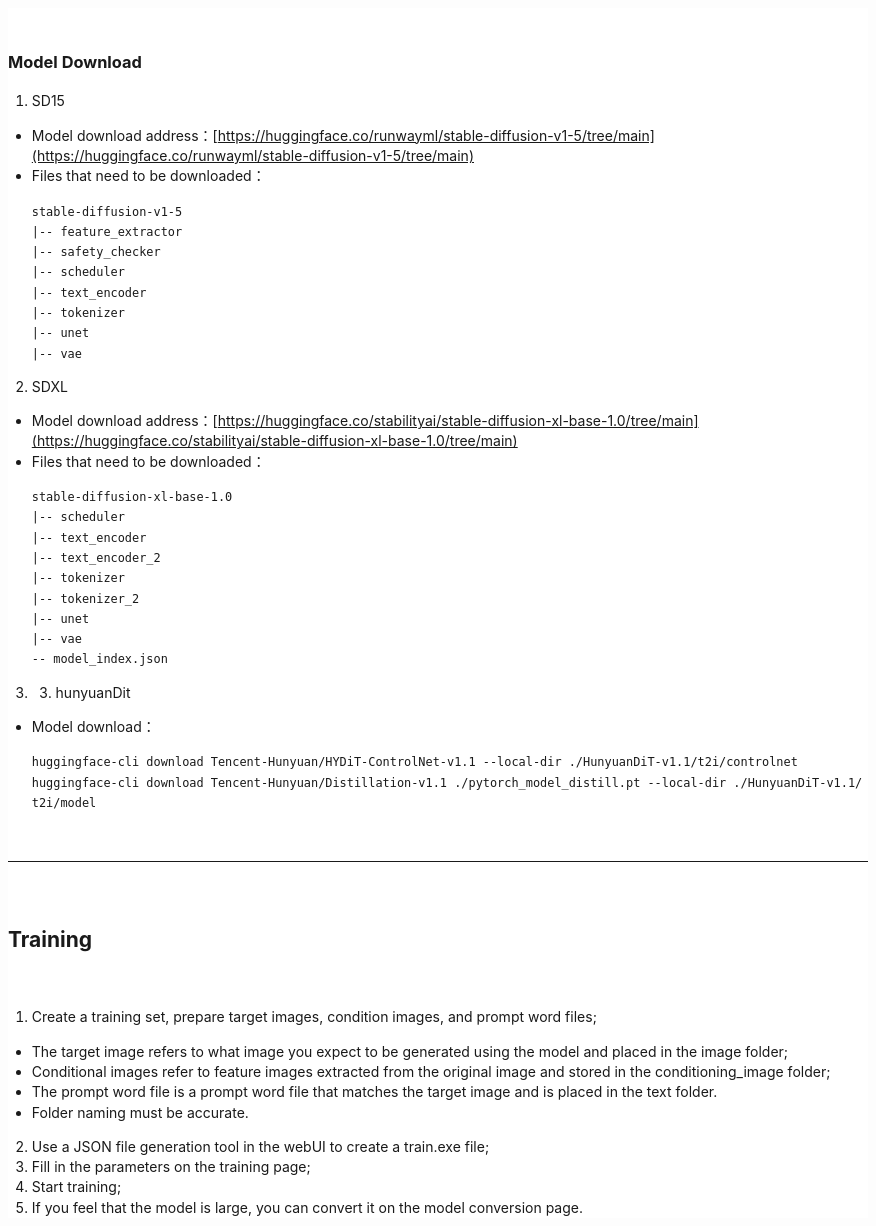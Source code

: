 <br>


### Model Download

1. SD15
- Model download address：[https://huggingface.co/runwayml/stable-diffusion-v1-5/tree/main](https://huggingface.co/runwayml/stable-diffusion-v1-5/tree/main)
- Files that need to be downloaded：
    ```
    stable-diffusion-v1-5
    |-- feature_extractor
    |-- safety_checker
    |-- scheduler
    |-- text_encoder
    |-- tokenizer
    |-- unet
    |-- vae
    ```
2. SDXL
- Model download address：[https://huggingface.co/stabilityai/stable-diffusion-xl-base-1.0/tree/main](https://huggingface.co/stabilityai/stable-diffusion-xl-base-1.0/tree/main)
- Files that need to be downloaded：
    ```
    stable-diffusion-xl-base-1.0
    |-- scheduler
    |-- text_encoder
    |-- text_encoder_2
    |-- tokenizer
    |-- tokenizer_2
    |-- unet
    |-- vae
    -- model_index.json
    ```
3. 3. hunyuanDit
- Model download：
    ```
    huggingface-cli download Tencent-Hunyuan/HYDiT-ControlNet-v1.1 --local-dir ./HunyuanDiT-v1.1/t2i/controlnet
    huggingface-cli download Tencent-Hunyuan/Distillation-v1.1 ./pytorch_model_distill.pt --local-dir ./HunyuanDiT-v1.1/t2i/model
    ```

<br>

___

<br>

## Training

<br>

1. Create a training set, prepare target images, condition images, and prompt word files;
- The target image refers to what image you expect to be generated using the model and placed in the image folder;
- Conditional images refer to feature images extracted from the original image and stored in the conditioning_image folder;
- The prompt word file is a prompt word file that matches the target image and is placed in the text folder.
- Folder naming must be accurate.
2. Use a JSON file generation tool in the webUI to create a train.exe file;
4. Fill in the parameters on the training page;
5. Start training;
6. If you feel that the model is large, you can convert it on the model conversion page.
